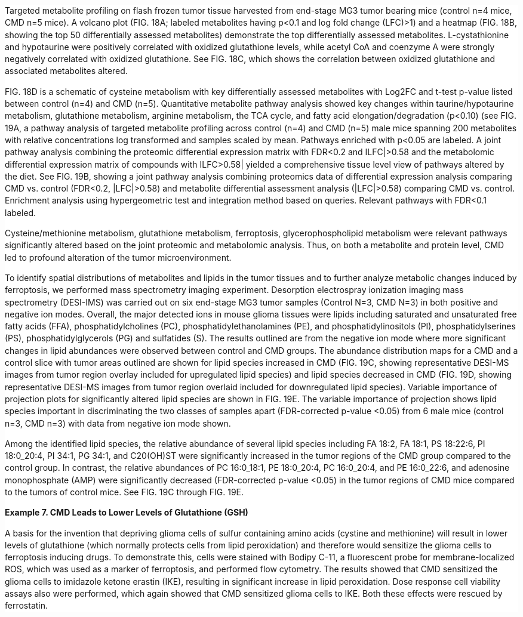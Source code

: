 Targeted metabolite profiling on flash frozen tumor tissue harvested from end-stage MG3 tumor bearing mice (control n=4 mice, CMD n=5 mice). A volcano plot (FIG. 18A; labeled metabolites having p<0.1 and log fold change (LFC)>1) and a heatmap (FIG. 18B, showing the top 50 differentially assessed metabolites) demonstrate the top differentially assessed metabolites. L-cystathionine and hypotaurine were positively correlated with oxidized glutathione levels, while acetyl CoA and coenzyme A were strongly negatively correlated with oxidized glutathione. See FIG. 18C, which shows the correlation between oxidized glutathione and associated metabolites altered.

FIG. 18D is a schematic of cysteine metabolism with key differentially assessed metabolites with Log2FC and t-test p-value listed between control (n=4) and CMD (n=5). Quantitative metabolite pathway analysis showed key changes within taurine/hypotaurine metabolism, glutathione metabolism, arginine metabolism, the TCA cycle, and fatty acid elongation/degradation (p<0.10) (see FIG. 19A, a pathway analysis of targeted metabolite profiling across control (n=4) and CMD (n=5) male mice spanning 200 metabolites with relative concentrations log transformed and samples scaled by mean. Pathways enriched with p<0.05 are labeled. A joint pathway analysis combining the proteomic differential expression matrix with FDR<0.2 and ILFC|>0.58 and the metabolomic differential expression matrix of compounds with ILFC>0.58| yielded a comprehensive tissue level view of pathways altered by the diet. See FIG. 19B, showing a joint pathway analysis combining proteomics data of differential expression analysis comparing CMD vs. control (FDR<0.2, |LFC|>0.58) and metabolite differential assessment analysis (|LFC|>0.58) comparing CMD vs. control. Enrichment analysis using hypergeometric test and integration method based on queries. Relevant pathways with FDR<0.1 labeled.

Cysteine/methionine metabolism, glutathione metabolism, ferroptosis, glycerophospholipid metabolism were relevant pathways significantly altered based on the joint proteomic and metabolomic analysis. Thus, on both a metabolite and protein level, CMD led to profound alteration of the tumor microenvironment.

To identify spatial distributions of metabolites and lipids in the tumor tissues and to further analyze metabolic changes induced by ferroptosis, we performed mass spectrometry imaging experiment. Desorption electrospray ionization imaging mass spectrometry (DESI-IMS) was carried out on six end-stage MG3 tumor samples (Control N=3, CMD N=3) in both positive and negative ion modes. Overall, the major detected ions in mouse glioma tissues were lipids including saturated and unsaturated free fatty acids (FFA), phosphatidylcholines (PC), phosphatidylethanolamines (PE), and phosphatidylinositols (PI), phosphatidylserines (PS), phosphatidylglycerols (PG) and sulfatides (S). The results outlined are from the negative ion mode where more significant changes in lipid abundances were observed between control and CMD groups. The abundance distribution maps for a CMD and a control slice with tumor areas outlined are shown for lipid species increased in CMD (FIG. 19C, showing representative DESI-MS images from tumor region overlay included for upregulated lipid species) and lipid species decreased in CMD (FIG. 19D, showing representative DESI-MS images from tumor region overlaid included for downregulated lipid species). Variable importance of projection plots for significantly altered lipid species are shown in FIG. 19E. The variable importance of projection shows lipid species important in discriminating the two classes of samples apart (FDR-corrected p-value <0.05) from 6 male mice (control n=3, CMD n=3) with data from negative ion mode shown.

Among the identified lipid species, the relative abundance of several lipid species including FA 18:2, FA 18:1, PS 18:22:6, PI 18:0_20:4, PI 34:1, PG 34:1, and C20(OH)ST were significantly increased in the tumor regions of the CMD group compared to the control group. In contrast, the relative abundances of PC 16:0_18:1, PE 18:0_20:4, PC 16:0_20:4, and PE 16:0_22:6, and adenosine monophosphate (AMP) were significantly decreased (FDR-corrected p-value <0.05) in the tumor regions of CMD mice compared to the tumors of control mice. See FIG. 19C through FIG. 19E.

**Example 7. CMD Leads to Lower Levels of Glutathione (GSH)**

A basis for the invention that depriving glioma cells of sulfur containing amino acids (cystine and methionine) will result in lower levels of glutathione (which normally protects cells from lipid peroxidation) and therefore would sensitize the glioma cells to ferroptosis inducing drugs. To demonstrate this, cells were stained with Bodipy C-11, a fluorescent probe for membrane-localized ROS, which was used as a marker of ferroptosis, and performed flow cytometry. The results showed that CMD sensitized the glioma cells to imidazole ketone erastin (IKE), resulting in significant increase in lipid peroxidation. Dose response cell viability assays also were performed, which again showed that CMD sensitized glioma cells to IKE. Both these effects were rescued by ferrostatin.
